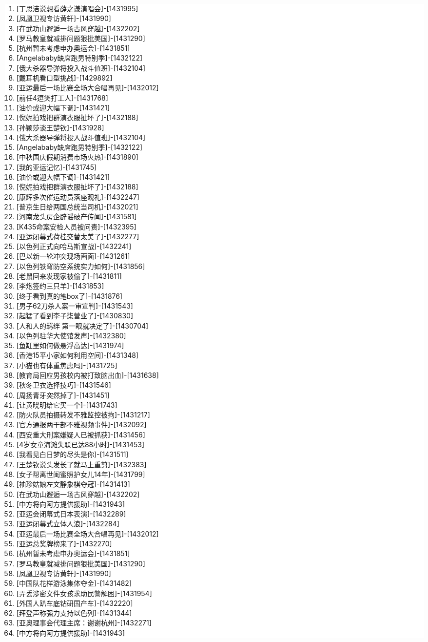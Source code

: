 1. [丁思洁说想看薛之谦演唱会]-[1431995]
1. [凤凰卫视专访黄轩]-[1431990]
1. [在武功山邂逅一场古风穿越]-[1432202]
1. [罗马教皇就减排问题狠批美国]-[1431290]
1. [杭州暂未考虑申办奥运会]-[1431851]
1. [Angelababy缺席跑男特别季]-[1432122]
1. [俄大杀器导弹将投入战斗值班]-[1432104]
1. [戴耳机看口型挑战]-[1429892]
1. [亚运最后一场比赛全场大合唱再见]-[1432012]
1. [前任4逗笑打工人]-[1431768]
1. [油价或迎大幅下调]-[1431421]
1. [倪妮拍戏把群演衣服扯坏了]-[1432188]
1. [孙颖莎谈王楚钦]-[1431928]
1. [俄大杀器导弹将投入战斗值班]-[1432104]
1. [Angelababy缺席跑男特别季]-[1432122]
1. [中秋国庆假期消费市场火热]-[1431890]
1. [我的亚运记忆]-[1431745]
1. [油价或迎大幅下调]-[1431421]
1. [倪妮拍戏把群演衣服扯坏了]-[1432188]
1. [康辉多次催运动员落座观礼]-[1432247]
1. [普京生日给两国总统当司机]-[1432021]
1. [河南龙头房企辟谣破产传闻]-[1431581]
1. [K435命案安检人员被问责]-[1432395]
1. [亚运闭幕式荷桂交替太美了]-[1432277]
1. [以色列正式向哈马斯宣战]-[1432241]
1. [巴以新一轮冲突现场画面]-[1431261]
1. [以色列铁穹防空系统实力如何]-[1431856]
1. [老鼠回来发现家被偷了]-[1431811]
1. [李炮签约三只羊]-[1431853]
1. [终于看到真的笔box了]-[1431876]
1. [男子62刀杀人案一审宣判]-[1431543]
1. [起猛了看到李子柒营业了]-[1430830]
1. [人和人的羁绊 第一眼就决定了]-[1430704]
1. [以色列驻华大使馆发声]-[1432380]
1. [鱼缸里如何做悬浮高达]-[1431974]
1. [香港15平小家如何利用空间]-[1431348]
1. [小猫也有体重焦虑吗]-[1431725]
1. [教育局回应男孩校内被打致脑出血]-[1431638]
1. [秋冬卫衣选择技巧]-[1431546]
1. [周扬青牙突然掉了]-[1431451]
1. [让黄晓明给它买一个]-[1431743]
1. [防火队员拍摄转发不雅监控被拘]-[1431217]
1. [官方通报两干部不雅视频事件]-[1432092]
1. [西安重大刑案嫌疑人已被抓获]-[1431456]
1. [4岁女童海滩失联已达88小时]-[1431453]
1. [我看见白日梦的尽头是你]-[1431511]
1. [王楚钦说头发长了就马上重剪]-[1432383]
1. [女子帮离世闺蜜照护女儿14年]-[1431799]
1. [袖珍姑娘左文静象棋夺冠]-[1431413]
1. [在武功山邂逅一场古风穿越]-[1432202]
1. [中方将向阿方提供援助]-[1431943]
1. [亚运会闭幕式日本表演]-[1432289]
1. [亚运闭幕式立体人浪]-[1432284]
1. [亚运最后一场比赛全场大合唱再见]-[1432012]
1. [亚运总奖牌榜来了]-[1432270]
1. [杭州暂未考虑申办奥运会]-[1431851]
1. [罗马教皇就减排问题狠批美国]-[1431290]
1. [凤凰卫视专访黄轩]-[1431990]
1. [中国队花样游泳集体夺金]-[1431482]
1. [弄丢涉密文件女孩求助民警解困]-[1431954]
1. [外国人趴车底钻研国产车]-[1432220]
1. [拜登声称强力支持以色列]-[1431344]
1. [亚奥理事会代理主席：谢谢杭州]-[1432271]
1. [中方将向阿方提供援助]-[1431943]